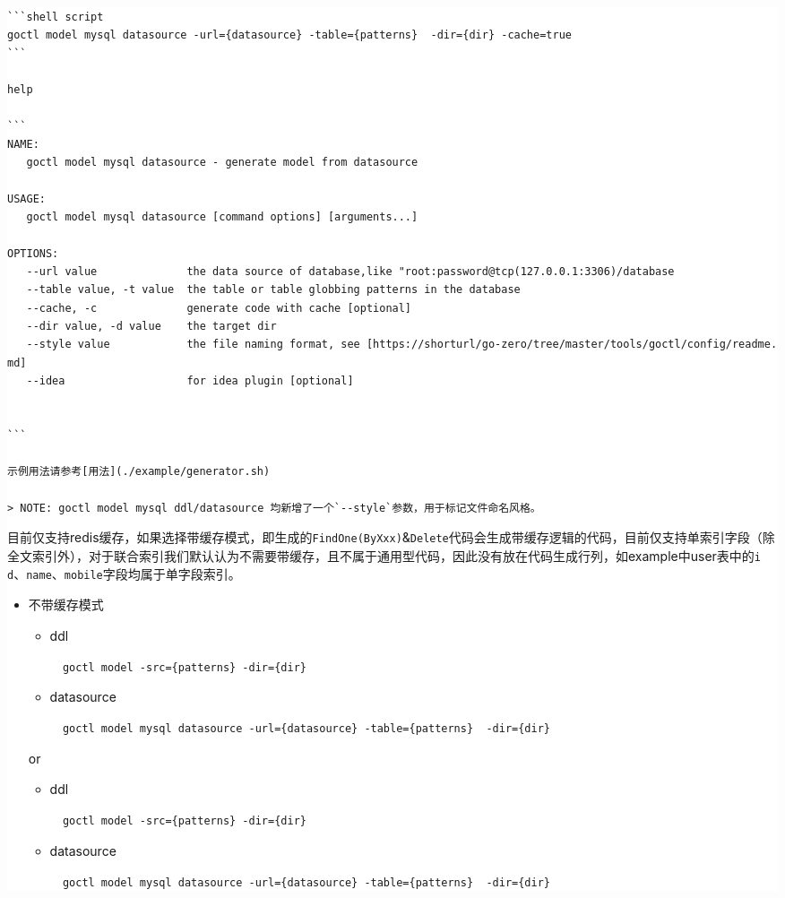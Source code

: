 	```shell script
	goctl model mysql datasource -url={datasource} -table={patterns}  -dir={dir} -cache=true
	```

	help

	```
	NAME:
       goctl model mysql datasource - generate model from datasource
    
    USAGE:
       goctl model mysql datasource [command options] [arguments...]
    
    OPTIONS:
       --url value              the data source of database,like "root:password@tcp(127.0.0.1:3306)/database
       --table value, -t value  the table or table globbing patterns in the database
       --cache, -c              generate code with cache [optional]
       --dir value, -d value    the target dir
       --style value            the file naming format, see [https://shorturl/go-zero/tree/master/tools/goctl/config/readme.md]
       --idea                   for idea plugin [optional]


	```

	示例用法请参考[用法](./example/generator.sh)
  
	> NOTE: goctl model mysql ddl/datasource 均新增了一个`--style`参数，用于标记文件命名风格。

  目前仅支持redis缓存，如果选择带缓存模式，即生成的`FindOne(ByXxx)`&`Delete`代码会生成带缓存逻辑的代码，目前仅支持单索引字段（除全文索引外），对于联合索引我们默认认为不需要带缓存，且不属于通用型代码，因此没有放在代码生成行列，如example中user表中的`id`、`name`、`mobile`字段均属于单字段索引。

* 不带缓存模式

  * ddl
  
      ```shell script
        goctl model -src={patterns} -dir={dir}
      ```

  * datasource
  
      ```shell script
        goctl model mysql datasource -url={datasource} -table={patterns}  -dir={dir}
      ```

  or
  * ddl

      ```shell script
        goctl model -src={patterns} -dir={dir}
      ```

  * datasource
  
      ```shell script
        goctl model mysql datasource -url={datasource} -table={patterns}  -dir={dir}
      ```
  